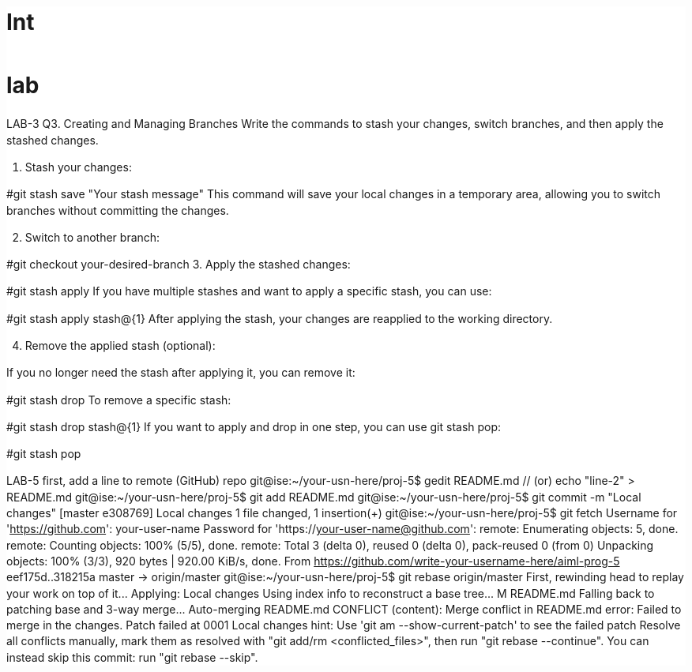 # Int
# lab
LAB-3
Q3. Creating and Managing Branches
Write the commands to stash your changes, switch branches, and then apply the stashed changes.

1. Stash your changes:

#git stash save "Your stash message"
This command will save your local changes in a temporary area, allowing you to switch branches without committing the changes.

2. Switch to another branch:

#git checkout your-desired-branch
3. Apply the stashed changes:

#git stash apply
If you have multiple stashes and want to apply a specific stash, you can use:

#git stash apply stash@{1}
After applying the stash, your changes are reapplied to the working directory.

4. Remove the applied stash (optional):

If you no longer need the stash after applying it, you can remove it:

#git stash drop
To remove a specific stash:

#git stash drop stash@{1}
If you want to apply and drop in one step, you can use git stash pop:

#git stash pop



LAB-5
first, add a line to remote (GitHub) repo
git@ise:~/your-usn-here/proj-5$ gedit README.md // (or) echo "line-2" > README.md
git@ise:~/your-usn-here/proj-5$ git add README.md
git@ise:~/your-usn-here/proj-5$ git commit -m "Local changes"
[master e308769] Local changes
1 file changed, 1 insertion(+)
git@ise:~/your-usn-here/proj-5$ git fetch
Username for 'https://github.com': your-user-name
Password for 'https://your-user-name@github.com':
remote: Enumerating objects: 5, done.
remote: Counting objects: 100% (5/5), done.
remote: Total 3 (delta 0), reused 0 (delta 0), pack-reused 0 (from 0)
Unpacking objects: 100% (3/3), 920 bytes | 920.00 KiB/s, done.
From https://github.com/write-your-username-here/aiml-prog-5
eef175d..318215a master -> origin/master
git@ise:~/your-usn-here/proj-5$ git rebase origin/master
First, rewinding head to replay your work on top of it...
Applying: Local changes
Using index info to reconstruct a base tree...
M README.md
Falling back to patching base and 3-way merge...
Auto-merging README.md
CONFLICT (content): Merge conflict in README.md
error: Failed to merge in the changes.
Patch failed at 0001 Local changes
hint: Use 'git am --show-current-patch' to see the failed patch
Resolve all conflicts manually, mark them as resolved with
"git add/rm <conflicted_files>", then run "git rebase --continue".
You can instead skip this commit: run "git rebase --skip".